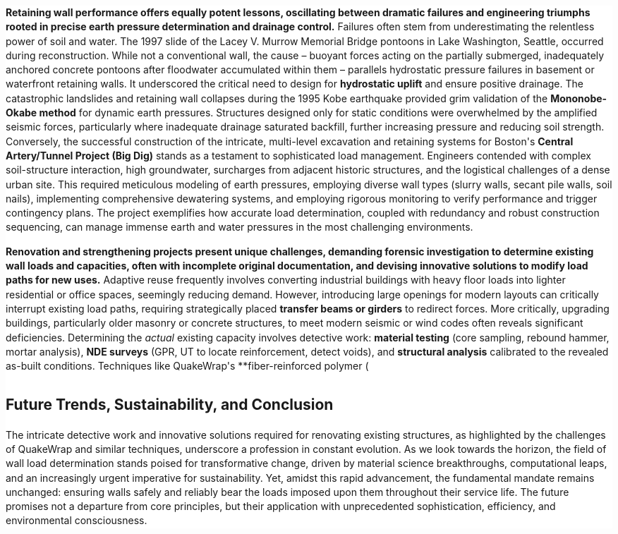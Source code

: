 **Retaining wall performance offers equally potent lessons, oscillating between dramatic failures and engineering triumphs rooted in precise earth pressure determination and drainage control.** Failures often stem from underestimating the relentless power of soil and water. The 1997 slide of the Lacey V. Murrow Memorial Bridge pontoons in Lake Washington, Seattle, occurred during reconstruction. While not a conventional wall, the cause – buoyant forces acting on the partially submerged, inadequately anchored concrete pontoons after floodwater accumulated within them – parallels hydrostatic pressure failures in basement or waterfront retaining walls. It underscored the critical need to design for **hydrostatic uplift** and ensure positive drainage. The catastrophic landslides and retaining wall collapses during the 1995 Kobe earthquake provided grim validation of the **Mononobe-Okabe method** for dynamic earth pressures. Structures designed only for static conditions were overwhelmed by the amplified seismic forces, particularly where inadequate drainage saturated backfill, further increasing pressure and reducing soil strength. Conversely, the successful construction of the intricate, multi-level excavation and retaining systems for Boston's **Central Artery/Tunnel Project (Big Dig)** stands as a testament to sophisticated load management. Engineers contended with complex soil-structure interaction, high groundwater, surcharges from adjacent historic structures, and the logistical challenges of a dense urban site. This required meticulous modeling of earth pressures, employing diverse wall types (slurry walls, secant pile walls, soil nails), implementing comprehensive dewatering systems, and employing rigorous monitoring to verify performance and trigger contingency plans. The project exemplifies how accurate load determination, coupled with redundancy and robust construction sequencing, can manage immense earth and water pressures in the most challenging environments.

**Renovation and strengthening projects present unique challenges, demanding forensic investigation to determine existing wall loads and capacities, often with incomplete original documentation, and devising innovative solutions to modify load paths for new uses.** Adaptive reuse frequently involves converting industrial buildings with heavy floor loads into lighter residential or office spaces, seemingly reducing demand. However, introducing large openings for modern layouts can critically interrupt existing load paths, requiring strategically placed **transfer beams or girders** to redirect forces. More critically, upgrading buildings, particularly older masonry or concrete structures, to meet modern seismic or wind codes often reveals significant deficiencies. Determining the *actual* existing capacity involves detective work: **material testing** (core sampling, rebound hammer, mortar analysis), **NDE surveys** (GPR, UT to locate reinforcement, detect voids), and **structural analysis** calibrated to the revealed as-built conditions. Techniques like QuakeWrap's **fiber-reinforced polymer (

## Future Trends, Sustainability, and Conclusion

The intricate detective work and innovative solutions required for renovating existing structures, as highlighted by the challenges of QuakeWrap and similar techniques, underscore a profession in constant evolution. As we look towards the horizon, the field of wall load determination stands poised for transformative change, driven by material science breakthroughs, computational leaps, and an increasingly urgent imperative for sustainability. Yet, amidst this rapid advancement, the fundamental mandate remains unchanged: ensuring walls safely and reliably bear the loads imposed upon them throughout their service life. The future promises not a departure from core principles, but their application with unprecedented sophistication, efficiency, and environmental consciousness.
